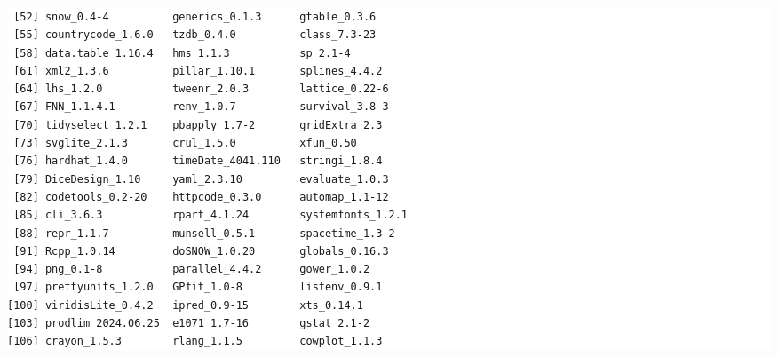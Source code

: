      [52] snow_0.4-4          generics_0.1.3      gtable_0.3.6       
     [55] countrycode_1.6.0   tzdb_0.4.0          class_7.3-23       
     [58] data.table_1.16.4   hms_1.1.3           sp_2.1-4           
     [61] xml2_1.3.6          pillar_1.10.1       splines_4.4.2      
     [64] lhs_1.2.0           tweenr_2.0.3        lattice_0.22-6     
     [67] FNN_1.1.4.1         renv_1.0.7          survival_3.8-3     
     [70] tidyselect_1.2.1    pbapply_1.7-2       gridExtra_2.3      
     [73] svglite_2.1.3       crul_1.5.0          xfun_0.50          
     [76] hardhat_1.4.0       timeDate_4041.110   stringi_1.8.4      
     [79] DiceDesign_1.10     yaml_2.3.10         evaluate_1.0.3     
     [82] codetools_0.2-20    httpcode_0.3.0      automap_1.1-12     
     [85] cli_3.6.3           rpart_4.1.24        systemfonts_1.2.1  
     [88] repr_1.1.7          munsell_0.5.1       spacetime_1.3-2    
     [91] Rcpp_1.0.14         doSNOW_1.0.20       globals_0.16.3     
     [94] png_0.1-8           parallel_4.4.2      gower_1.0.2        
     [97] prettyunits_1.2.0   GPfit_1.0-8         listenv_0.9.1      
    [100] viridisLite_0.4.2   ipred_0.9-15        xts_0.14.1         
    [103] prodlim_2024.06.25  e1071_1.7-16        gstat_2.1-2        
    [106] crayon_1.5.3        rlang_1.1.5         cowplot_1.1.3      
